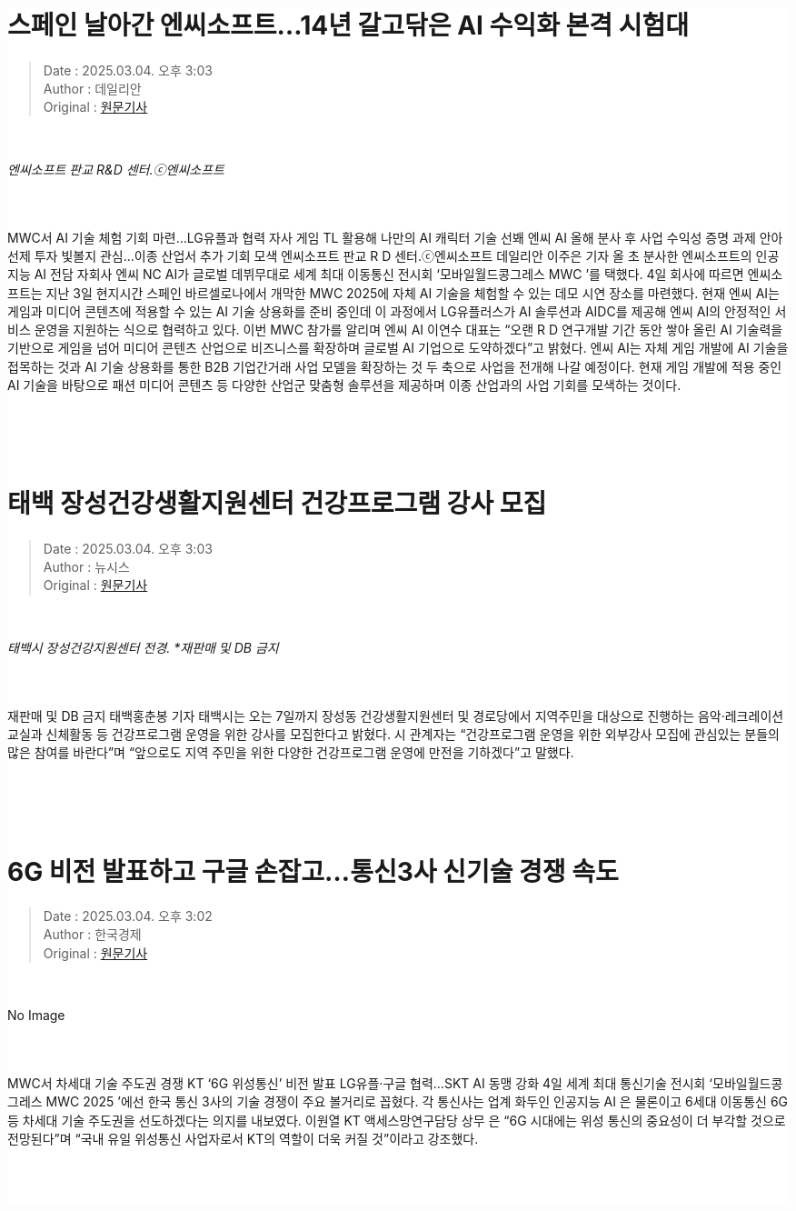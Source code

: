   
# 스페인 날아간 엔씨소프트…14년 갈고닦은 AI 수익화 본격 시험대  
  
> Date : 2025.03.04. 오후 3:03  
> Author : 데일리안  
> Original : [원문기사](https://n.news.naver.com/mnews/article/119/0002929185?sid=105)  
<br/>  
  
<img alt="엔씨소프트 판교 R&amp;D 센터.ⓒ엔씨소프트" class="_LAZY_LOADING _LAZY_LOADING_INIT_HIDE" src="https://imgnews.pstatic.net/image/119/2025/03/04/0002929185_001_20250304150313524.jpeg?type=w860" id="img1" style="display: none;"></img><em class="img_desc">엔씨소프트 판교 R&amp;D 센터.ⓒ엔씨소프트</em>  
<br/><br/>  
  
MWC서 AI 기술 체험 기회 마련…LG유플과 협력 자사 게임 TL 활용해 나만의 AI 캐릭터 기술 선봬 엔씨 AI 올해 분사 후 사업 수익성 증명 과제 안아 선제 투자 빛볼지 관심…이종 산업서 추가 기회 모색 엔씨소프트 판교 R D 센터.ⓒ엔씨소프트 데일리안 이주은 기자 올 초 분사한 엔씨소프트의 인공지능 AI 전담 자회사 엔씨 NC AI가 글로벌 데뷔무대로 세계 최대 이동통신 전시회 ‘모바일월드콩그레스 MWC ’를 택했다.
4일 회사에 따르면 엔씨소프트는 지난 3일 현지시간 스페인 바르셀로나에서 개막한 MWC 2025에 자체 AI 기술을 체험할 수 있는 데모 시연 장소를 마련했다.
현재 엔씨 AI는 게임과 미디어 콘텐츠에 적용할 수 있는 AI 기술 상용화를 준비 중인데 이 과정에서 LG유플러스가 AI 솔루션과 AIDC를 제공해 엔씨 AI의 안정적인 서비스 운영을 지원하는 식으로 협력하고 있다.
이번 MWC 참가를 알리며 엔씨 AI 이연수 대표는 “오랜 R D 연구개발 기간 동안 쌓아 올린 AI 기술력을 기반으로 게임을 넘어 미디어 콘텐츠 산업으로 비즈니스를 확장하며 글로벌 AI 기업으로 도약하겠다”고 밝혔다.
엔씨 AI는 자체 게임 개발에 AI 기술을 접목하는 것과 AI 기술 상용화를 통한 B2B 기업간거래 사업 모델을 확장하는 것 두 축으로 사업을 전개해 나갈 예정이다.
현재 게임 개발에 적용 중인 AI 기술을 바탕으로 패션 미디어 콘텐츠 등 다양한 산업군 맞춤형 솔루션을 제공하며 이종 산업과의 사업 기회를 모색하는 것이다.  
<br/><br/><br/>  

  
# 태백 장성건강생활지원센터 건강프로그램 강사 모집  
  
> Date : 2025.03.04. 오후 3:03  
> Author : 뉴시스  
> Original : [원문기사](https://n.news.naver.com/mnews/article/003/0013098992?sid=105)  
<br/>  
  
<img alt="태백시 장성건강지원센터 전경. *재판매 및 DB 금지" class="_LAZY_LOADING _LAZY_LOADING_INIT_HIDE" src="https://imgnews.pstatic.net/image/003/2025/03/04/NISI20250304_0001782848_web_20250304145201_20250304150339807.jpg?type=w860" id="img1" style="display: none;"></img><em class="img_desc">태백시 장성건강지원센터 전경. *재판매 및 DB 금지</em>  
<br/><br/>  
  
재판매 및 DB 금지 태백홍춘봉 기자 태백시는 오는 7일까지 장성동 건강생활지원센터 및 경로당에서 지역주민을 대상으로 진행하는 음악·레크레이션 교실과 신체활동 등 건강프로그램 운영을 위한 강사를 모집한다고 밝혔다.
시 관계자는 “건강프로그램 운영을 위한 외부강사 모집에 관심있는 분들의 많은 참여를 바란다”며 “앞으로도 지역 주민을 위한 다양한 건강프로그램 운영에 만전을 기하겠다”고 말했다.  
<br/><br/><br/>  

  
# 6G 비전 발표하고 구글 손잡고…통신3사 신기술 경쟁 속도  
  
> Date : 2025.03.04. 오후 3:02  
> Author : 한국경제  
> Original : [원문기사](https://n.news.naver.com/mnews/article/015/0005101658?sid=105)  
<br/>  
  
No Image  
<br/><br/>  
  
MWC서 차세대 기술 주도권 경쟁 KT ‘6G 위성통신’ 비전 발표 LG유플·구글 협력…SKT AI 동맹 강화 4일 세계 최대 통신기술 전시회 ‘모바일월드콩그레스 MWC 2025 ’에선 한국 통신 3사의 기술 경쟁이 주요 볼거리로 꼽혔다.
각 통신사는 업계 화두인 인공지능 AI 은 물론이고 6세대 이동통신 6G 등 차세대 기술 주도권을 선도하겠다는 의지를 내보였다.
이원열 KT 액세스망연구담당 상무 은 “6G 시대에는 위성 통신의 중요성이 더 부각할 것으로 전망된다”며 “국내 유일 위성통신 사업자로서 KT의 역할이 더욱 커질 것”이라고 강조했다.  
<br/><br/><br/>  
